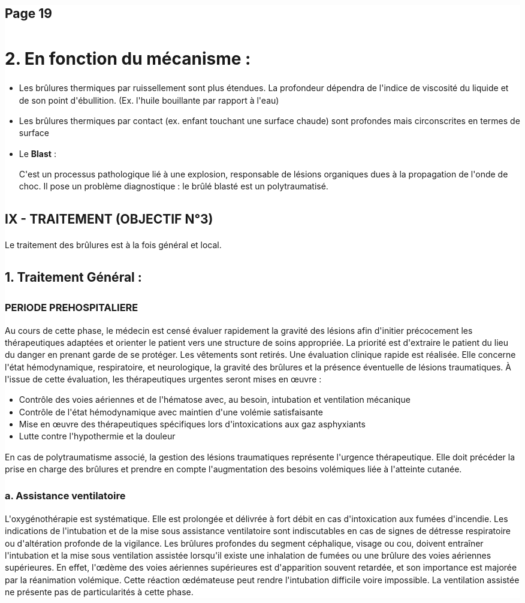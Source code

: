 
## Page 19

# 2. En fonction du mécanisme :

- Les brûlures thermiques par ruissellement sont plus étendues. La profondeur dépendra de l'indice de viscosité du liquide et de son point d'ébullition. (Ex. l'huile bouillante par rapport à l'eau)
- Les brûlures thermiques par contact (ex. enfant touchant une surface chaude) sont profondes mais circonscrites en termes de surface
- Le **Blast** :

  C'est un processus pathologique lié à une explosion, responsable de lésions organiques dues à la propagation de l'onde de choc. Il pose un problème diagnostique : le brûlé blasté est un polytraumatisé.

## IX - TRAITEMENT (OBJECTIF N°3)

Le traitement des brûlures est à la fois général et local.

## 1. Traitement Général :

### PERIODE PREHOSPITALIERE

Au cours de cette phase, le médecin est censé évaluer rapidement la gravité des lésions afin d'initier précocement les thérapeutiques adaptées et orienter le patient vers une structure de soins appropriée. La priorité est d'extraire le patient du lieu du danger en prenant garde de se protéger. Les vêtements sont retirés. Une évaluation clinique rapide est réalisée. Elle concerne l'état hémodynamique, respiratoire, et neurologique, la gravité des brûlures et la présence éventuelle de lésions traumatiques. À l'issue de cette évaluation, les thérapeutiques urgentes seront mises en œuvre :

- Contrôle des voies aériennes et de l'hématose avec, au besoin, intubation et ventilation mécanique
- Contrôle de l'état hémodynamique avec maintien d'une volémie satisfaisante
- Mise en œuvre des thérapeutiques spécifiques lors d'intoxications aux gaz asphyxiants
- Lutte contre l'hypothermie et la douleur

En cas de polytraumatisme associé, la gestion des lésions traumatiques représente l'urgence thérapeutique. Elle doit précéder la prise en charge des brûlures et prendre en compte l'augmentation des besoins volémiques liée à l'atteinte cutanée.

### a. Assistance ventilatoire

L'oxygénothérapie est systématique. Elle est prolongée et délivrée à fort débit en cas d'intoxication aux fumées d'incendie. Les indications de l'intubation et de la mise sous assistance ventilatoire sont indiscutables en cas de signes de détresse respiratoire ou d'altération profonde de la vigilance. Les brûlures profondes du segment céphalique, visage ou cou, doivent entraîner l'intubation et la mise sous ventilation assistée lorsqu'il existe une inhalation de fumées ou une brûlure des voies aériennes supérieures. En effet, l'œdème des voies aériennes supérieures est d'apparition souvent retardée, et son importance est majorée par la réanimation volémique. Cette réaction œdémateuse peut rendre l'intubation difficile voire impossible. La ventilation assistée ne présente pas de particularités à cette phase.
